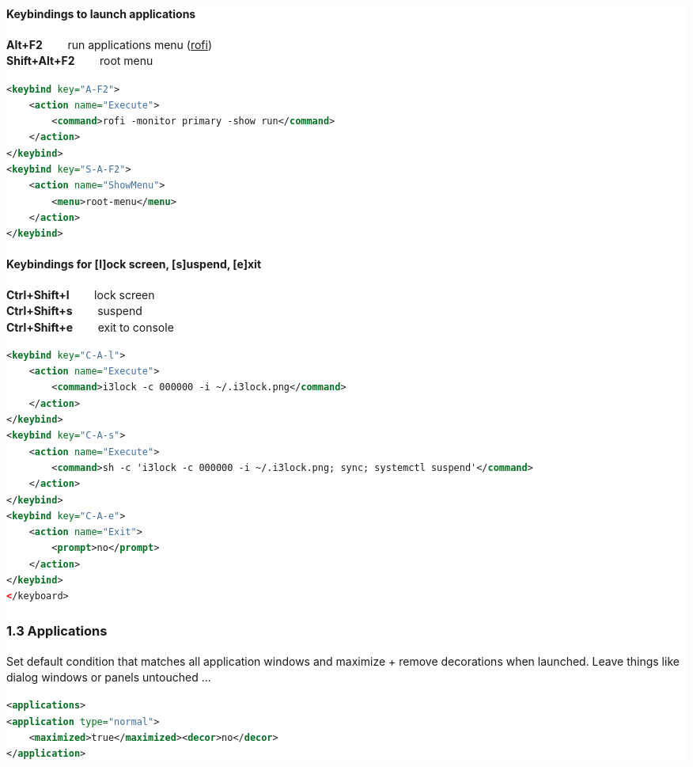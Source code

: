 #### Keybindings to launch applications

**Alt+F2** &nbsp;&nbsp;&nbsp;&nbsp;&nbsp;&nbsp; run applications menu ([rofi](https://github.com/DaveDavenport/rofi))<br />
**Shift+Alt+F2** &nbsp;&nbsp;&nbsp;&nbsp;&nbsp;&nbsp; root menu

```xml
<keybind key="A-F2">
    <action name="Execute">
        <command>rofi -monitor primary -show run</command>
    </action>
</keybind>
<keybind key="S-A-F2">
    <action name="ShowMenu">
        <menu>root-menu</menu>
    </action>
</keybind>
```

#### Keybindings for [l]ock screen, [s]uspend, [e]xit

**Ctrl+Shift+l** &nbsp;&nbsp;&nbsp;&nbsp;&nbsp;&nbsp; lock screen<br />
**Ctrl+Shift+s** &nbsp;&nbsp;&nbsp;&nbsp;&nbsp;&nbsp; suspend<br />
**Ctrl+Shift+e** &nbsp;&nbsp;&nbsp;&nbsp;&nbsp;&nbsp; exit to console

```xml
<keybind key="C-A-l">
    <action name="Execute">
        <command>i3lock -c 000000 -i ~/.i3lock.png</command>
    </action>
</keybind>
<keybind key="C-A-s">
    <action name="Execute">
        <command>sh -c 'i3lock -c 000000 -i ~/.i3lock.png; sync; systemctl suspend'</command>
    </action>
</keybind>
<keybind key="C-A-e">
    <action name="Exit">
        <prompt>no</prompt>
    </action>
</keybind>
</keyboard>
```

### 1.3 Applications

Set default condition that matches all application windows and maximize + remove decorations when launched. Leave things like dialog windows or panels untouched ...

```xml
<applications>
<application type="normal">
    <maximized>true</maximized><decor>no</decor>
</application>
```
